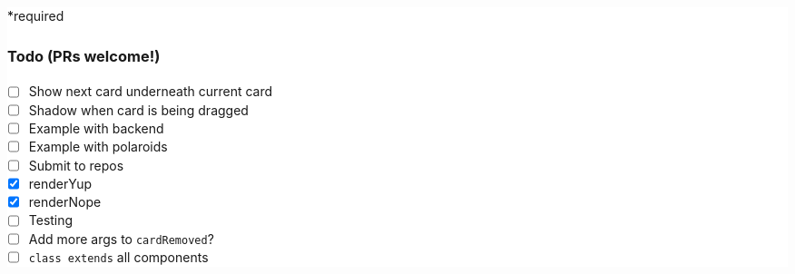 


*required

### Todo (PRs welcome!)
- [ ] Show next card underneath current card
- [ ] Shadow when card is being dragged
- [ ] Example with backend
- [ ] Example with polaroids
- [ ] Submit to repos
- [x] renderYup
- [x] renderNope
- [ ] Testing
- [ ] Add more args to `cardRemoved`?
- [ ] `class extends` all components

